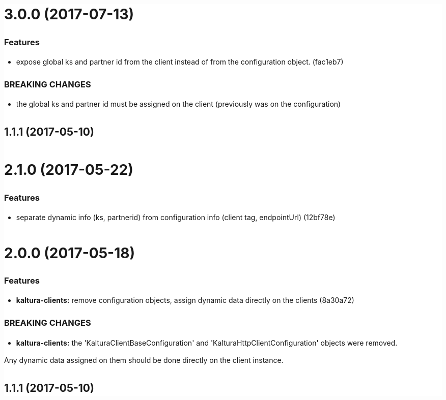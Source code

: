 


# 3.0.0 (2017-07-13)


### Features

* expose global ks and partner id from the client instead of from the configuration object. (fac1eb7)


### BREAKING CHANGES

* the global ks and partner id must be assigned on the client (previously was on the configuration)




## 1.1.1 (2017-05-10)




# 2.1.0 (2017-05-22)


### Features

* separate dynamic info (ks, partnerid) from configuration info (client tag, endpointUrl) (12bf78e)




# 2.0.0 (2017-05-18)


### Features

* **kaltura-clients:** remove configuration objects, assign dynamic data directly on the clients (8a30a72)


### BREAKING CHANGES

* **kaltura-clients:** the 'KalturaClientBaseConfiguration' and 'KalturaHttpClientConfiguration' objects were removed.

Any dynamic data assigned on them should be done directly on the client instance.




## 1.1.1 (2017-05-10)



